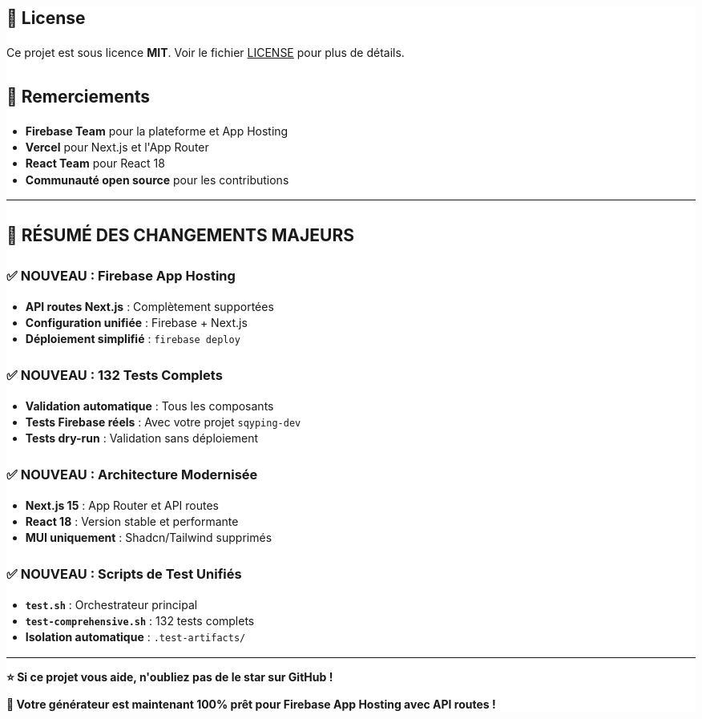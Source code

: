 ## 📄 License

Ce projet est sous licence **MIT**. Voir le fichier [LICENSE](LICENSE) pour plus de détails.

## 🙏 Remerciements

- **Firebase Team** pour la plateforme et App Hosting
- **Vercel** pour Next.js et l'App Router
- **React Team** pour React 18
- **Communauté open source** pour les contributions

---

## 🎯 **RÉSUMÉ DES CHANGEMENTS MAJEURS**

### ✅ **NOUVEAU : Firebase App Hosting**

- **API routes Next.js** : Complètement supportées
- **Configuration unifiée** : Firebase + Next.js
- **Déploiement simplifié** : `firebase deploy`

### ✅ **NOUVEAU : 132 Tests Complets**

- **Validation automatique** : Tous les composants
- **Tests Firebase réels** : Avec votre projet `sqyping-dev`
- **Tests dry-run** : Validation sans déploiement

### ✅ **NOUVEAU : Architecture Modernisée**

- **Next.js 15** : App Router et API routes
- **React 18** : Version stable et performante
- **MUI uniquement** : Shadcn/Tailwind supprimés

### ✅ **NOUVEAU : Scripts de Test Unifiés**

- **`test.sh`** : Orchestrateur principal
- **`test-comprehensive.sh`** : 132 tests complets
- **Isolation automatique** : `.test-artifacts/`

---

**⭐ Si ce projet vous aide, n'oubliez pas de le star sur GitHub !**

**🚀 Votre générateur est maintenant 100% prêt pour Firebase App Hosting avec API routes !**
